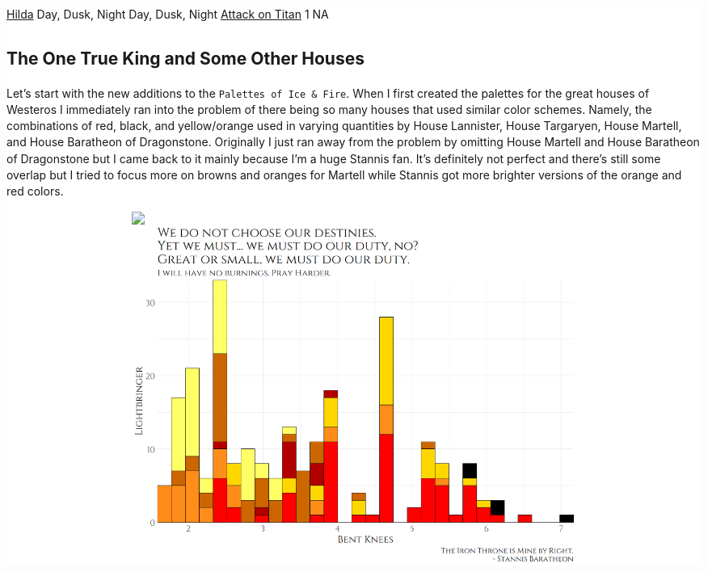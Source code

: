 </tr>
<tr class="even">
<td><a href="https://en.wikipedia.org/wiki/Hilda_(TV_series)">Hilda</a></td>
<td>Day, Dusk, Night</td>
<td>Day, Dusk, Night</td>
</tr>
<tr class="odd">
<td><a href="https://en.wikipedia.org/wiki/Attack_on_Titan">Attack on Titan</a></td>
<td>1</td>
<td>NA</td>
</tr>
</tbody>
</table>

The One True King and Some Other Houses
---------------------------------------

Let’s start with the new additions to the `Palettes of Ice & Fire`. When
I first created the palettes for the great houses of Westeros I
immediately ran into the problem of there being so many houses that used
similar color schemes. Namely, the combinations of red, black, and
yellow/orange used in varying quantities by House Lannister, House
Targaryen, House Martell, and House Baratheon of Dragonstone. Originally I just ran away from the problem by omitting House Martell and House Baratheon of Dragonstone but I came back to it mainly because I’m a huge Stannis fan. It’s definitely not perfect and there’s still some overlap but I tried to focus more on browns and oranges for  Martell while Stannis got more brighter versions of the orange and red colors.

<img src="https://i.imgur.com/WfieMDW.png" style="display: block; margin: auto;" align ="middle" width = "550" />

<img src="../assets/2019-09-06-tvthemes-CRAN-announcement_files/Stannis-1.png" style="display: block; margin: auto;" align ="middle" width = "550" />
